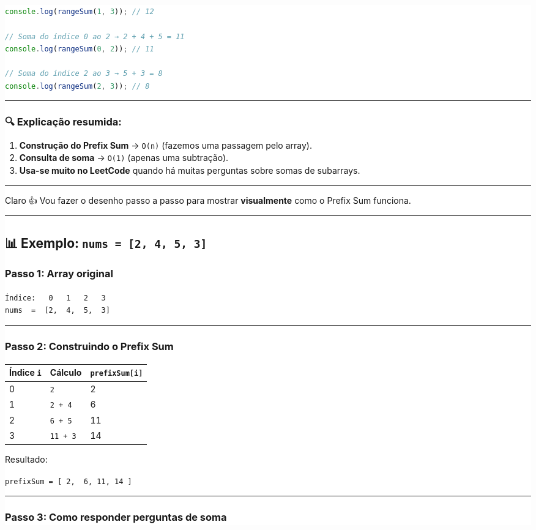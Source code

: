 ```javascript
console.log(rangeSum(1, 3)); // 12

// Soma do índice 0 ao 2 → 2 + 4 + 5 = 11
console.log(rangeSum(0, 2)); // 11

// Soma do índice 2 ao 3 → 5 + 3 = 8
console.log(rangeSum(2, 3)); // 8
```

---

### 🔍 Explicação resumida:

1. **Construção do Prefix Sum** → `O(n)` (fazemos uma passagem pelo array).
2. **Consulta de soma** → `O(1)` (apenas uma subtração).
3. **Usa-se muito no LeetCode** quando há muitas perguntas sobre somas de subarrays.

---

Claro 👍 Vou fazer o desenho passo a passo para mostrar **visualmente** como o Prefix Sum funciona.

---

## 📊 Exemplo: `nums = [2, 4, 5, 3]`

### **Passo 1: Array original**

```
Índice:   0   1   2   3
nums  =  [2,  4,  5,  3]
```

---

### **Passo 2: Construindo o Prefix Sum**

| Índice `i` | Cálculo  | `prefixSum[i]` |
| ---------- | -------- | -------------- |
| 0          | `2`      | 2              |
| 1          | `2 + 4`  | 6              |
| 2          | `6 + 5`  | 11             |
| 3          | `11 + 3` | 14             |

Resultado:

```
prefixSum = [ 2,  6, 11, 14 ]
```

---

### **Passo 3: Como responder perguntas de soma**
